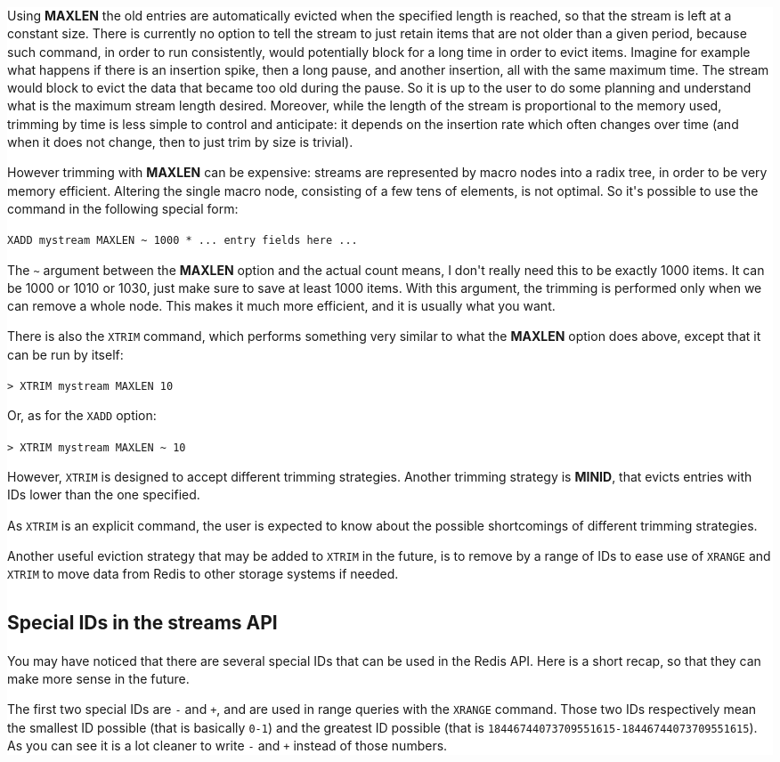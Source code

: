 Using **MAXLEN** the old entries are automatically evicted when the specified length is reached, so that the stream is left at a constant size. There is currently no option to tell the stream to just retain items that are not older than a given period, because such command, in order to run consistently, would potentially block for a long time in order to evict items. Imagine for example what happens if there is an insertion spike, then a long pause, and another insertion, all with the same maximum time. The stream would block to evict the data that became too old during the pause. So it is up to the user to do some planning and understand what is the maximum stream length desired. Moreover, while the length of the stream is proportional to the memory used, trimming by time is less simple to control and anticipate: it depends on the insertion rate which often changes over time (and when it does not change, then to just trim by size is trivial).

However trimming with **MAXLEN** can be expensive: streams are represented by macro nodes into a radix tree, in order to be very memory efficient. Altering the single macro node, consisting of a few tens of elements, is not optimal. So it's possible to use the command in the following special form:

```
XADD mystream MAXLEN ~ 1000 * ... entry fields here ...
```

The `~` argument between the **MAXLEN** option and the actual count means, I don't really need this to be exactly 1000 items. It can be 1000 or 1010 or 1030, just make sure to save at least 1000 items. With this argument, the trimming is performed only when we can remove a whole node. This makes it much more efficient, and it is usually what you want.

There is also the `XTRIM` command, which performs something very similar to what the **MAXLEN** option does above, except that it can be run by itself:

```
> XTRIM mystream MAXLEN 10
```

Or, as for the `XADD` option:

```
> XTRIM mystream MAXLEN ~ 10
```

However, `XTRIM` is designed to accept different trimming strategies. Another trimming strategy is **MINID**, that evicts entries with IDs lower than the one specified.

As `XTRIM` is an explicit command, the user is expected to know about the possible shortcomings of different trimming strategies.

Another useful eviction strategy that may be added to `XTRIM` in the future, is to remove by a range of IDs to ease use of `XRANGE` and `XTRIM` to move data from Redis to other storage systems if needed.

## Special IDs in the streams API

You may have noticed that there are several special IDs that can be used in the Redis API. Here is a short recap, so that they can make more sense in the future.

The first two special IDs are `-` and `+`, and are used in range queries with the `XRANGE` command. Those two IDs respectively mean the smallest ID possible (that is basically `0-1`) and the greatest ID possible (that is `18446744073709551615-18446744073709551615`). As you can see it is a lot cleaner to write `-` and `+` instead of those numbers.
